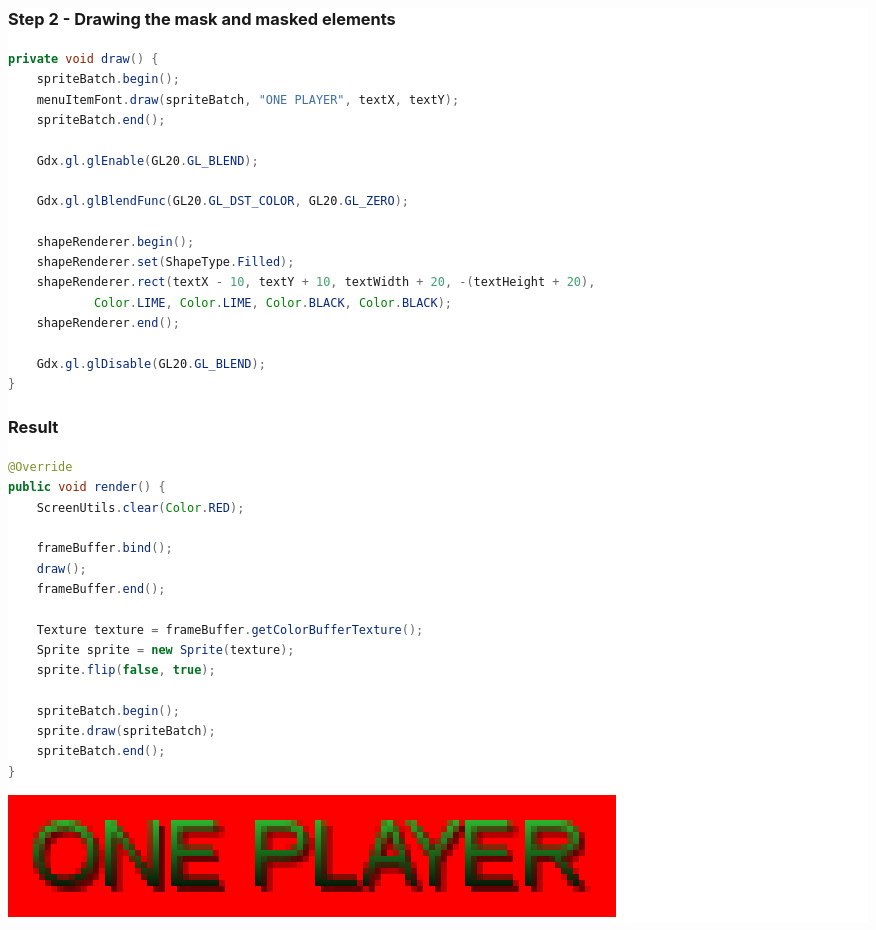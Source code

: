 ### Step 2 - Drawing the mask and masked elements

```java
private void draw() {
    spriteBatch.begin();
    menuItemFont.draw(spriteBatch, "ONE PLAYER", textX, textY);
    spriteBatch.end();

    Gdx.gl.glEnable(GL20.GL_BLEND);

    Gdx.gl.glBlendFunc(GL20.GL_DST_COLOR, GL20.GL_ZERO);

    shapeRenderer.begin();
    shapeRenderer.set(ShapeType.Filled);
    shapeRenderer.rect(textX - 10, textY + 10, textWidth + 20, -(textHeight + 20),
            Color.LIME, Color.LIME, Color.BLACK, Color.BLACK);
    shapeRenderer.end();

    Gdx.gl.glDisable(GL20.GL_BLEND);
}
```

### Result

```java
@Override
public void render() {
    ScreenUtils.clear(Color.RED);

    frameBuffer.bind();
    draw();
    frameBuffer.end();

    Texture texture = frameBuffer.getColorBufferTexture();
    Sprite sprite = new Sprite(texture);
    sprite.flip(false, true);

    spriteBatch.begin();
    sprite.draw(spriteBatch);
    spriteBatch.end();
}
```

![Masked sprite and original sprites](/assets/wiki/images/masking14.png)
